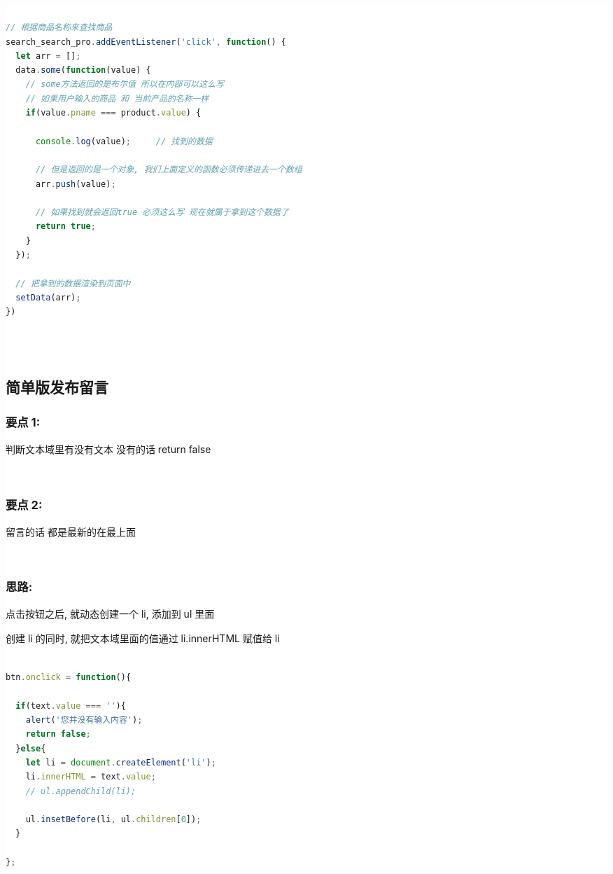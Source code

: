 ```js

// 根据商品名称来查找商品
search_search_pro.addEventListener('click', function() {
  let arr = [];
  data.some(function(value) {
    // some方法返回的是布尔值 所以在内部可以这么写
    // 如果用户输入的商品 和 当前产品的名称一样
    if(value.pname === product.value) {

      console.log(value);     // 找到的数据

      // 但是返回的是一个对象, 我们上面定义的函数必须传递进去一个数组
      arr.push(value);

      // 如果找到就会返回true 必须这么写 现在就属于拿到这个数据了
      return true;
    } 
  });

  // 把拿到的数据渲染到页面中
  setData(arr);
})
```

<br><br>

## 简单版发布留言

### 要点 1:  
判断文本域里有没有文本 没有的话 return false

<br>

### 要点 2: 
留言的话 都是最新的在最上面

<br>

### 思路:
点击按钮之后, 就动态创建一个 li, 添加到 ul 里面  

创建 li 的同时, 就把文本域里面的值通过 li.innerHTML 赋值给 li

```js

btn.onclick = function(){

  if(text.value === ''){
    alert('您并没有输入内容');
    return false;
  }else{
    let li = document.createElement('li');
    li.innerHTML = text.value;
    // ul.appendChild(li);

    ul.insetBefore(li, ul.children[0]);
  }

};

```
